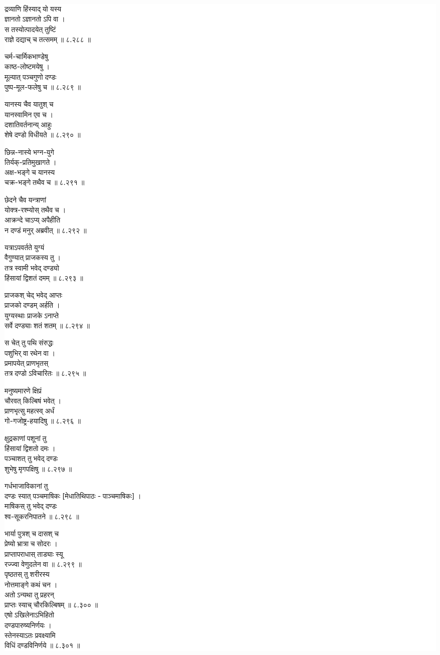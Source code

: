 द्रव्याणि हिंस्याद् यो यस्य  
ज्ञानतो ऽज्ञानतो ऽपि वा ।  
स तस्योत्पादयेत् तुष्टिं  
राज्ञे दद्याच् च तत्समम्  ॥ ८.२८८ ॥  

चर्म-चार्मिकभाण्डेषु  
काष्ठ-लोष्टमयेषु ।  
मूल्यात् पञ्चगुणो दण्डः  
पुष्प-मूल-फलेषु च  ॥ ८.२८९ ॥  

यानस्य चैव यातुश् च  
यानस्वामिन एव च ।  
दशातिवर्तनान्य् आहुः  
शेषे दण्डो विधीयते  ॥ ८.२९० ॥  

छिन्न-नास्ये भग्न-युगे  
तिर्यक्-प्रतिमुखागते ।  
अक्ष-भङ्गे च यानस्य  
चक्र-भङ्गे तथैव च  ॥ ८.२९१ ॥  

छेदने चैव यन्त्राणां  
योक्त्र-रश्म्योस् तथैव च ।  
आक्रन्दे चाऽप्य् अपैहीति  
न दण्डं मनुर् अब्रवीत्  ॥ ८.२९२ ॥  

यत्राऽपवर्तते युग्यं  
वैगुण्यात् प्राजकस्य तु ।  
तत्र स्वामी भवेद् दण्ड्यो  
हिंसायां द्विशतं दमम्  ॥ ८.२९३ ॥  

प्राजकश् चेद् भवेद् आप्तः  
प्राजको दण्डम् अर्हति ।  
युग्यस्थाः प्राजके ऽनाप्ते  
सर्वे दण्ड्याः शतं शतम्  ॥ ८.२९४ ॥  

स चेत् तु पथि संरुद्धः  
पशुभिर् वा रथेन वा ।  
प्रमापयेत् प्राणभृतस्  
तत्र दण्डो ऽविचारितः  ॥ ८.२९५ ॥  

मनुष्यमारणे क्षिप्रं  
चौरवत् किल्बिषं भवेत् ।  
प्राणभृत्सु महत्स्व् अर्धं  
गो-गजोष्ट्र-हयादिषु  ॥ ८.२९६ ॥  

क्षुद्रकाणां पशूनां तु  
हिंसायां द्विशतो दमः ।  
पञ्चाशत् तु भवेद् दण्डः  
शुभेषु मृगपक्षिषु  ॥ ८.२९७ ॥  

गर्धभाजाविकानां तु  
दण्डः स्यात् पञ्चमाषिकः [मेधातिथिपाठः - पाञ्चमाषिकः] ।  
माषिकस् तु भवेद् दण्डः  
श्व-सूकरनिपातने  ॥ ८.२९८ ॥  

भार्या पुत्रश् च दासश् च  
प्रेष्यो भ्रात्रा च सोदरः ।  
प्राप्तापराधास् ताड्याः स्यू  
रज्ज्वा वेणुदलेन वा  ॥ ८.२९९ ॥  
पृष्ठतस् तु शरीरस्य  
नोत्तमाङ्गे कथं चन ।  
अतो ऽन्यथा तु प्रहरन्  
प्राप्तः स्याच् चौरकिल्बिषम्  ॥ ८.३०० ॥  
एषो ऽखिलेनाऽभिहितो  
दण्डपारुष्यनिर्णयः ।  
स्तेनस्याऽतः प्रवक्ष्यामि  
विधिं दण्डविनिर्णये  ॥ ८.३०१ ॥  
